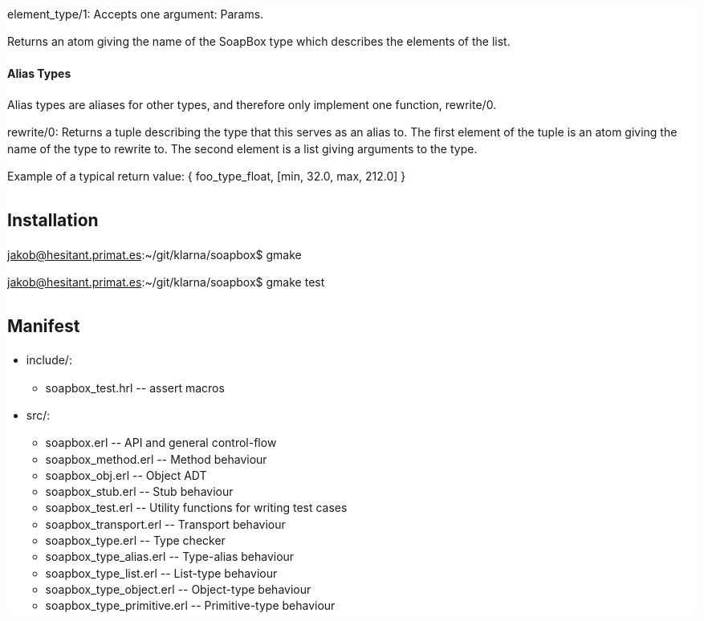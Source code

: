 element_type/1:
  Accepts one argument: Params.

  Returns an atom giving the name of the SoapBox type which describes
  the elements of the list.

#### Alias Types
Alias types are aliases for other types, and therefore only implement
one function, rewrite/0.

rewrite/0:
  Returns a tuple describing the type that this serves as an alias to.
  The first element of the tuple is an atom giving the name of the
  type to rewrite to. The second element is a list giving arguments
  to the type.

  Example of a typical return value:
  { foo_type_float, [min, 32.0, max, 212.0] }

## Installation
jakob@hesitant.primat.es:~/git/klarna/soapbox$ gmake

jakob@hesitant.primat.es:~/git/klarna/soapbox$ gmake test

## Manifest
* include/:
   * soapbox_test.hrl           -- assert macros

* src/:
    * soapbox.erl                -- API and general control-flow
    * soapbox_method.erl         -- Method behaviour
    * soapbox_obj.erl            -- Object ADT
    * soapbox_stub.erl           -- Stub behaviour
    * soapbox_test.erl           -- Utility functions for writing test cases
    * soapbox_transport.erl      -- Transport behaviour
    * soapbox_type.erl           -- Type checker
    * soapbox_type_alias.erl     -- Type-alias behaviour
    * soapbox_type_list.erl      -- List-type behaviour
    * soapbox_type_object.erl    -- Object-type behaviour
    * soapbox_type_primitive.erl -- Primitive-type behaviour
